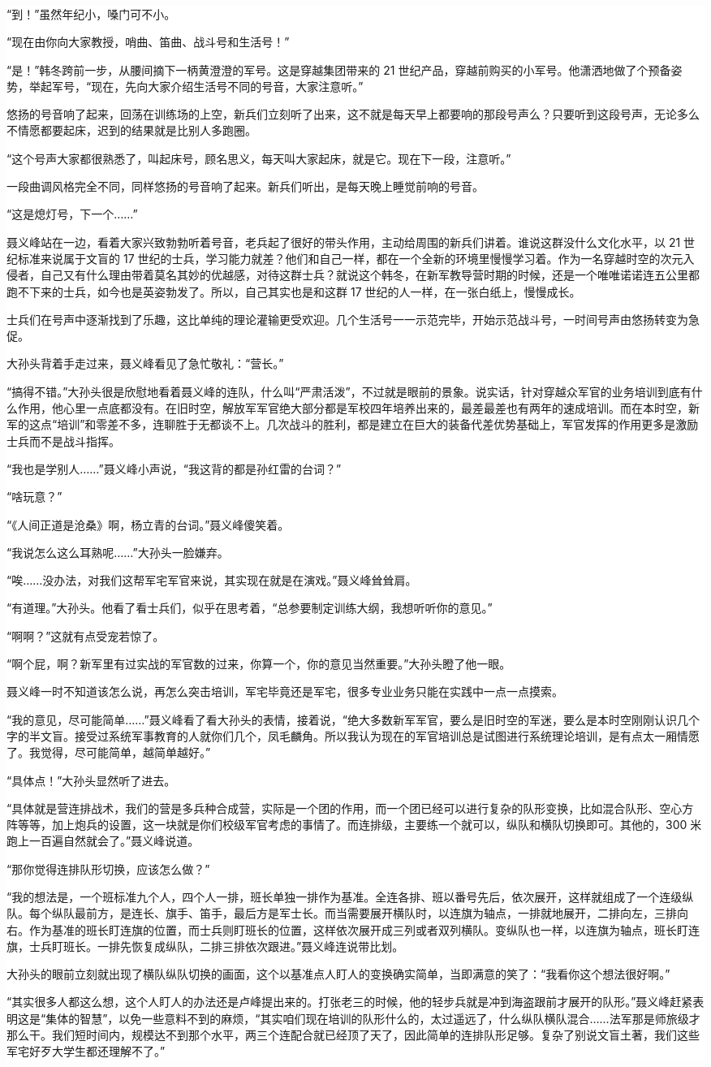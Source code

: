 “到！”虽然年纪小，嗓门可不小。

“现在由你向大家教授，哨曲、笛曲、战斗号和生活号！”

“是！”韩冬跨前一步，从腰间摘下一柄黄澄澄的军号。这是穿越集团带来的 21 世纪产品，穿越前购买的小军号。他潇洒地做了个预备姿势，举起军号，“现在，先向大家介绍生活号不同的号音，大家注意听。”

悠扬的号音响了起来，回荡在训练场的上空，新兵们立刻听了出来，这不就是每天早上都要响的那段号声么？只要听到这段号声，无论多么不情愿都要起床，迟到的结果就是比别人多跑圈。

“这个号声大家都很熟悉了，叫起床号，顾名思义，每天叫大家起床，就是它。现在下一段，注意听。”

一段曲调风格完全不同，同样悠扬的号音响了起来。新兵们听出，是每天晚上睡觉前响的号音。

“这是熄灯号，下一个……”

聂义峰站在一边，看着大家兴致勃勃听着号音，老兵起了很好的带头作用，主动给周围的新兵们讲着。谁说这群没什么文化水平，以 21 世纪标准来说属于文盲的 17 世纪的士兵，学习能力就差？他们和自己一样，都在一个全新的环境里慢慢学习着。作为一名穿越时空的次元入侵者，自己又有什么理由带着莫名其妙的优越感，对待这群士兵？就说这个韩冬，在新军教导营时期的时候，还是一个唯唯诺诺连五公里都跑不下来的士兵，如今也是英姿勃发了。所以，自己其实也是和这群 17 世纪的人一样，在一张白纸上，慢慢成长。

士兵们在号声中逐渐找到了乐趣，这比单纯的理论灌输更受欢迎。几个生活号一一示范完毕，开始示范战斗号，一时间号声由悠扬转变为急促。

大孙头背着手走过来，聂义峰看见了急忙敬礼：“营长。”

“搞得不错。”大孙头很是欣慰地看着聂义峰的连队，什么叫“严肃活泼”，不过就是眼前的景象。说实话，针对穿越众军官的业务培训到底有什么作用，他心里一点底都没有。在旧时空，解放军军官绝大部分都是军校四年培养出来的，最差最差也有两年的速成培训。而在本时空，新军的这点“培训”和零差不多，连聊胜于无都谈不上。几次战斗的胜利，都是建立在巨大的装备代差优势基础上，军官发挥的作用更多是激励士兵而不是战斗指挥。

“我也是学别人……”聂义峰小声说，“我这背的都是孙红雷的台词？”

“啥玩意？”

“《人间正道是沧桑》啊，杨立青的台词。”聂义峰傻笑着。

“我说怎么这么耳熟呢……”大孙头一脸嫌弃。

“唉……没办法，对我们这帮军宅军官来说，其实现在就是在演戏。”聂义峰耸耸肩。

“有道理。”大孙头。他看了看士兵们，似乎在思考着，“总参要制定训练大纲，我想听听你的意见。”

“啊啊？”这就有点受宠若惊了。

“啊个屁，啊？新军里有过实战的军官数的过来，你算一个，你的意见当然重要。”大孙头瞪了他一眼。

聂义峰一时不知道该怎么说，再怎么突击培训，军宅毕竟还是军宅，很多专业业务只能在实践中一点一点摸索。

“我的意见，尽可能简单……”聂义峰看了看大孙头的表情，接着说，“绝大多数新军军官，要么是旧时空的军迷，要么是本时空刚刚认识几个字的半文盲。接受过系统军事教育的人就你们几个，凤毛麟角。所以我认为现在的军官培训总是试图进行系统理论培训，是有点太一厢情愿了。我觉得，尽可能简单，越简单越好。”

“具体点！”大孙头显然听了进去。

“具体就是营连排战术，我们的营是多兵种合成营，实际是一个团的作用，而一个团已经可以进行复杂的队形变换，比如混合队形、空心方阵等等，加上炮兵的设置，这一块就是你们校级军官考虑的事情了。而连排级，主要练一个就可以，纵队和横队切换即可。其他的，300 米跑上一百遍自然就会了。”聂义峰说道。

“那你觉得连排队形切换，应该怎么做？”

“我的想法是，一个班标准九个人，四个人一排，班长单独一排作为基准。全连各排、班以番号先后，依次展开，这样就组成了一个连级纵队。每个纵队最前方，是连长、旗手、笛手，最后方是军士长。而当需要展开横队时，以连旗为轴点，一排就地展开，二排向左，三排向右。作为基准的班长盯连旗的位置，而士兵则盯班长的位置，这样依次展开成三列或者双列横队。变纵队也一样，以连旗为轴点，班长盯连旗，士兵盯班长。一排先恢复成纵队，二排三排依次跟进。”聂义峰连说带比划。

大孙头的眼前立刻就出现了横队纵队切换的画面，这个以基准点人盯人的变换确实简单，当即满意的笑了：“我看你这个想法很好啊。”

“其实很多人都这么想，这个人盯人的办法还是卢峰提出来的。打张老三的时候，他的轻步兵就是冲到海盗跟前才展开的队形。”聂义峰赶紧表明这是“集体的智慧”，以免一些意料不到的麻烦，“其实咱们现在培训的队形什么的，太过遥远了，什么纵队横队混合……法军那是师旅级才那么干。我们短时间内，规模达不到那个水平，两三个连配合就已经顶了天了，因此简单的连排队形足够。复杂了别说文盲土著，我们这些军宅好歹大学生都还理解不了。”

